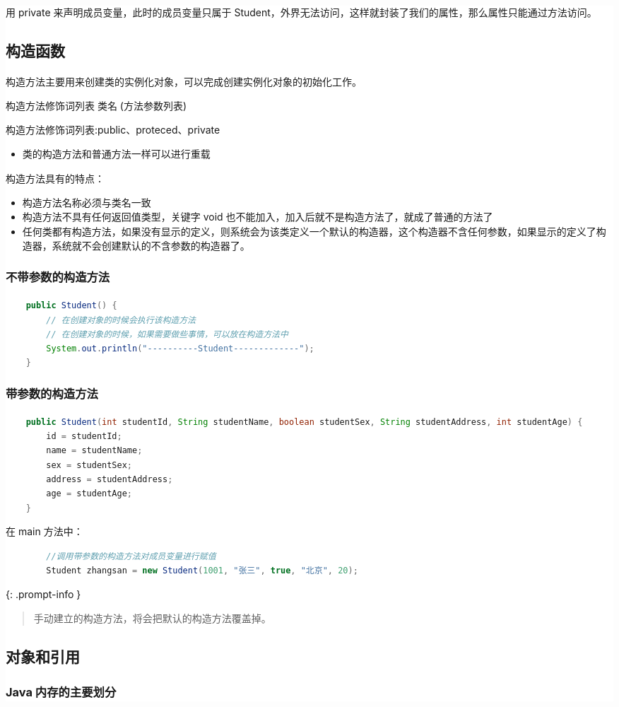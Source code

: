 用 private 来声明成员变量，此时的成员变量只属于 Student，外界无法访问，这样就封装了我们的属性，那么属性只能通过方法访问。

## 构造函数

构造方法主要用来创建类的实例化对象，可以完成创建实例化对象的初始化工作。

构造方法修饰词列表 类名 (方法参数列表)

构造方法修饰词列表:public、proteced、private

- 类的构造方法和普通方法一样可以进行重载

构造方法具有的特点：

- 构造方法名称必须与类名一致
- 构造方法不具有任何返回值类型，关键字 void 也不能加入，加入后就不是构造方法了，就成了普通的方法了
- 任何类都有构造方法，如果没有显示的定义，则系统会为该类定义一个默认的构造器，这个构造器不含任何参数，如果显示的定义了构造器，系统就不会创建默认的不含参数的构造器了。

### 不带参数的构造方法

```java
    public Student() {
        // 在创建对象的时候会执行该构造方法
        // 在创建对象的时候，如果需要做些事情，可以放在构造方法中
        System.out.println("----------Student-------------");
    }
```

### 带参数的构造方法

```java
    public Student(int studentId, String studentName, boolean studentSex, String studentAddress, int studentAge) {
        id = studentId;
        name = studentName;
        sex = studentSex;
        address = studentAddress;
        age = studentAge;
    }
```

在 main 方法中：

```java
        //调用带参数的构造方法对成员变量进行赋值
        Student zhangsan = new Student(1001, "张三", true, "北京", 20);
```

{: .prompt-info }

> 手动建立的构造方法，将会把默认的构造方法覆盖掉。

## 对象和引用

### Java 内存的主要划分
